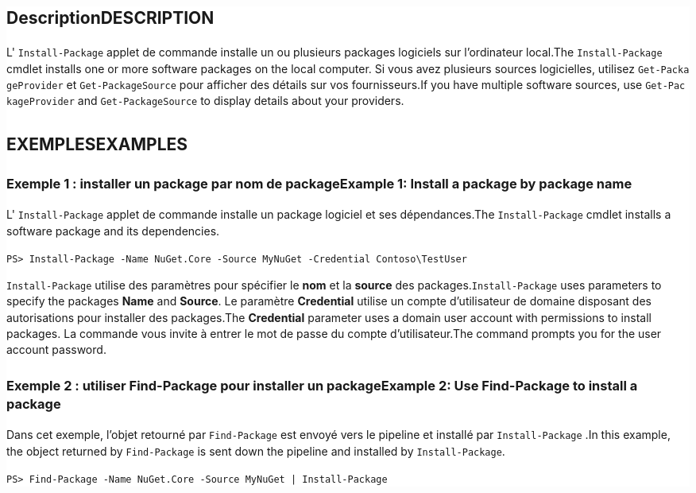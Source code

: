 ## <span data-ttu-id="73d3b-112">Description</span><span class="sxs-lookup"><span data-stu-id="73d3b-112">DESCRIPTION</span></span>

<span data-ttu-id="73d3b-113">L' `Install-Package` applet de commande installe un ou plusieurs packages logiciels sur l’ordinateur local.</span><span class="sxs-lookup"><span data-stu-id="73d3b-113">The `Install-Package` cmdlet installs one or more software packages on the local computer.</span></span> <span data-ttu-id="73d3b-114">Si vous avez plusieurs sources logicielles, utilisez `Get-PackageProvider` et `Get-PackageSource` pour afficher des détails sur vos fournisseurs.</span><span class="sxs-lookup"><span data-stu-id="73d3b-114">If you have multiple software sources, use `Get-PackageProvider` and `Get-PackageSource` to display details about your providers.</span></span>

## <span data-ttu-id="73d3b-115">EXEMPLES</span><span class="sxs-lookup"><span data-stu-id="73d3b-115">EXAMPLES</span></span>

### <span data-ttu-id="73d3b-116">Exemple 1 : installer un package par nom de package</span><span class="sxs-lookup"><span data-stu-id="73d3b-116">Example 1: Install a package by package name</span></span>

<span data-ttu-id="73d3b-117">L' `Install-Package` applet de commande installe un package logiciel et ses dépendances.</span><span class="sxs-lookup"><span data-stu-id="73d3b-117">The `Install-Package` cmdlet installs a software package and its dependencies.</span></span>

```
PS> Install-Package -Name NuGet.Core -Source MyNuGet -Credential Contoso\TestUser
```

<span data-ttu-id="73d3b-118">`Install-Package` utilise des paramètres pour spécifier le **nom** et la **source** des packages.</span><span class="sxs-lookup"><span data-stu-id="73d3b-118">`Install-Package` uses parameters to specify the packages **Name** and **Source**.</span></span> <span data-ttu-id="73d3b-119">Le paramètre **Credential** utilise un compte d’utilisateur de domaine disposant des autorisations pour installer des packages.</span><span class="sxs-lookup"><span data-stu-id="73d3b-119">The **Credential** parameter uses a domain user account with permissions to install packages.</span></span> <span data-ttu-id="73d3b-120">La commande vous invite à entrer le mot de passe du compte d’utilisateur.</span><span class="sxs-lookup"><span data-stu-id="73d3b-120">The command prompts you for the user account password.</span></span>

### <span data-ttu-id="73d3b-121">Exemple 2 : utiliser Find-Package pour installer un package</span><span class="sxs-lookup"><span data-stu-id="73d3b-121">Example 2: Use Find-Package to install a package</span></span>

<span data-ttu-id="73d3b-122">Dans cet exemple, l’objet retourné par `Find-Package` est envoyé vers le pipeline et installé par `Install-Package` .</span><span class="sxs-lookup"><span data-stu-id="73d3b-122">In this example, the object returned by `Find-Package` is sent down the pipeline and installed by `Install-Package`.</span></span>

```
PS> Find-Package -Name NuGet.Core -Source MyNuGet | Install-Package
```
